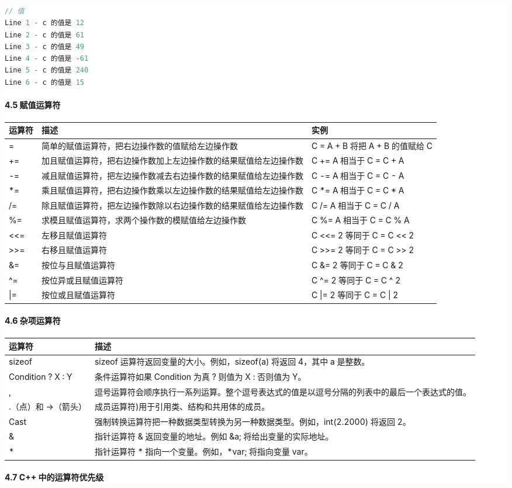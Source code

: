 ```c++
// 值
Line 1 - c 的值是 12
Line 2 - c 的值是 61
Line 3 - c 的值是 49
Line 4 - c 的值是 -61
Line 5 - c 的值是 240
Line 6 - c 的值是 15
```



#### 4.5 赋值运算符

| 运算符 | 描述                                                         | 实例                            |
| :----- | :----------------------------------------------------------- | :------------------------------ |
| =      | 简单的赋值运算符，把右边操作数的值赋给左边操作数             | C = A + B 将把 A + B 的值赋给 C |
| +=     | 加且赋值运算符，把右边操作数加上左边操作数的结果赋值给左边操作数 | C += A 相当于 C = C + A         |
| -=     | 减且赋值运算符，把左边操作数减去右边操作数的结果赋值给左边操作数 | C -= A 相当于 C = C - A         |
| *=     | 乘且赋值运算符，把右边操作数乘以左边操作数的结果赋值给左边操作数 | C *= A 相当于 C = C * A         |
| /=     | 除且赋值运算符，把左边操作数除以右边操作数的结果赋值给左边操作数 | C /= A 相当于 C = C / A         |
| %=     | 求模且赋值运算符，求两个操作数的模赋值给左边操作数           | C %= A 相当于 C = C % A         |
| <<=    | 左移且赋值运算符                                             | C <<= 2 等同于 C = C << 2       |
| >>=    | 右移且赋值运算符                                             | C >>= 2 等同于 C = C >> 2       |
| &=     | 按位与且赋值运算符                                           | C &= 2 等同于 C = C & 2         |
| ^=     | 按位异或且赋值运算符                                         | C ^= 2 等同于 C = C ^ 2         |
| \|=    | 按位或且赋值运算符                                           | C \|= 2 等同于 C = C \| 2       |

#### 4.6 杂项运算符

| 运算符               | 描述                                                         |
| :------------------- | :----------------------------------------------------------- |
| sizeof               | sizeof 运算符返回变量的大小。例如，sizeof(a) 将返回 4，其中 a 是整数。 |
| Condition ? X : Y    | 条件运算符如果 Condition 为真 ? 则值为 X : 否则值为 Y。      |
| ,                    | 逗号运算符会顺序执行一系列运算。整个逗号表达式的值是以逗号分隔的列表中的最后一个表达式的值。 |
| .（点）和 ->（箭头） | 成员运算符)用于引用类、结构和共用体的成员。                  |
| Cast                 | 强制转换运算符把一种数据类型转换为另一种数据类型。例如，int(2.2000) 将返回 2。 |
| &                    | 指针运算符 & 返回变量的地址。例如 &a; 将给出变量的实际地址。 |
| *                    | 指针运算符 * 指向一个变量。例如，*var; 将指向变量 var。      |

#### 4.7 C++ 中的运算符优先级
